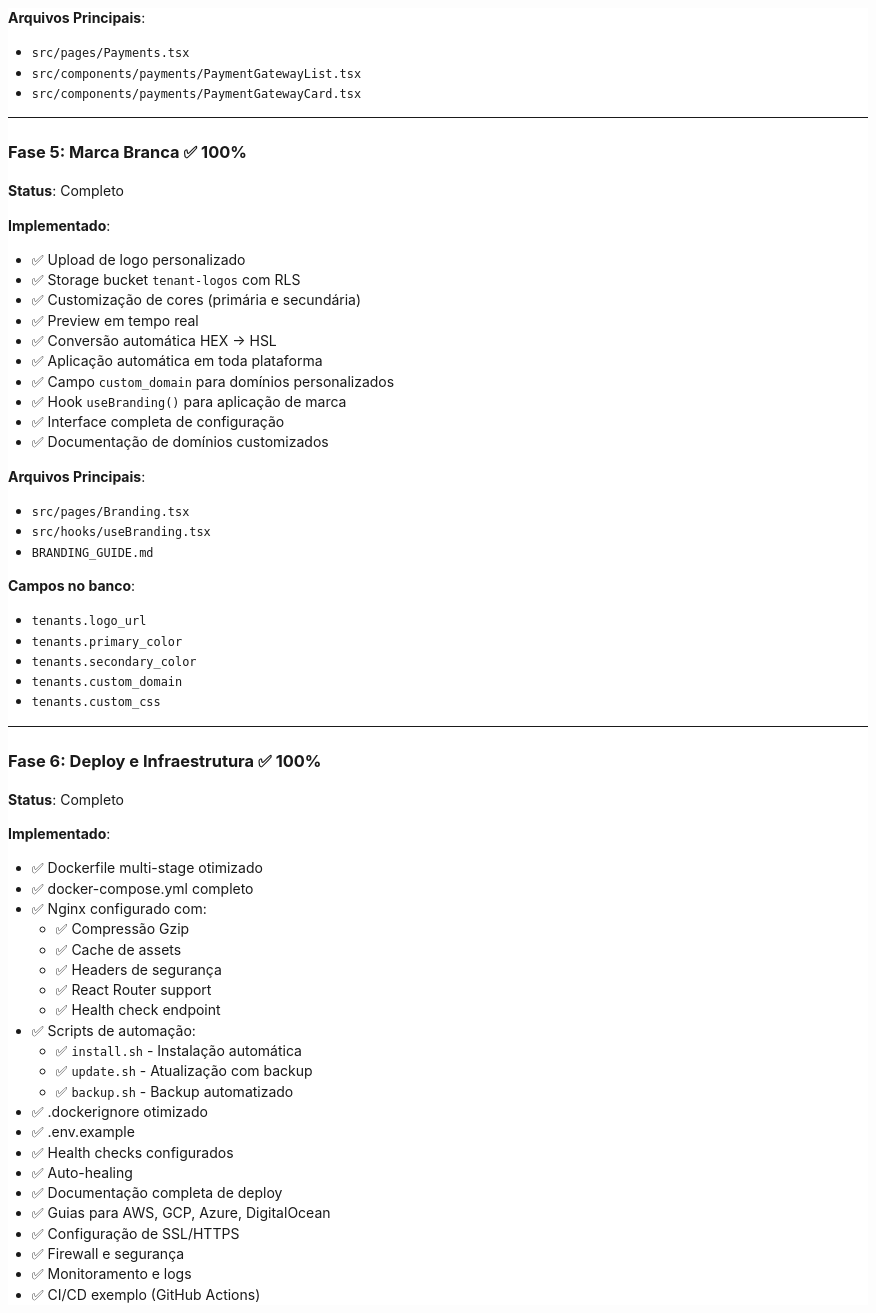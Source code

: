 **Arquivos Principais**:
- `src/pages/Payments.tsx`
- `src/components/payments/PaymentGatewayList.tsx`
- `src/components/payments/PaymentGatewayCard.tsx`

---

### Fase 5: Marca Branca ✅ 100%

**Status**: Completo

**Implementado**:
- ✅ Upload de logo personalizado
- ✅ Storage bucket `tenant-logos` com RLS
- ✅ Customização de cores (primária e secundária)
- ✅ Preview em tempo real
- ✅ Conversão automática HEX → HSL
- ✅ Aplicação automática em toda plataforma
- ✅ Campo `custom_domain` para domínios personalizados
- ✅ Hook `useBranding()` para aplicação de marca
- ✅ Interface completa de configuração
- ✅ Documentação de domínios customizados

**Arquivos Principais**:
- `src/pages/Branding.tsx`
- `src/hooks/useBranding.tsx`
- `BRANDING_GUIDE.md`

**Campos no banco**:
- `tenants.logo_url`
- `tenants.primary_color`
- `tenants.secondary_color`
- `tenants.custom_domain`
- `tenants.custom_css`

---

### Fase 6: Deploy e Infraestrutura ✅ 100%

**Status**: Completo

**Implementado**:
- ✅ Dockerfile multi-stage otimizado
- ✅ docker-compose.yml completo
- ✅ Nginx configurado com:
  - ✅ Compressão Gzip
  - ✅ Cache de assets
  - ✅ Headers de segurança
  - ✅ React Router support
  - ✅ Health check endpoint
- ✅ Scripts de automação:
  - ✅ `install.sh` - Instalação automática
  - ✅ `update.sh` - Atualização com backup
  - ✅ `backup.sh` - Backup automatizado
- ✅ .dockerignore otimizado
- ✅ .env.example
- ✅ Health checks configurados
- ✅ Auto-healing
- ✅ Documentação completa de deploy
- ✅ Guias para AWS, GCP, Azure, DigitalOcean
- ✅ Configuração de SSL/HTTPS
- ✅ Firewall e segurança
- ✅ Monitoramento e logs
- ✅ CI/CD exemplo (GitHub Actions)
